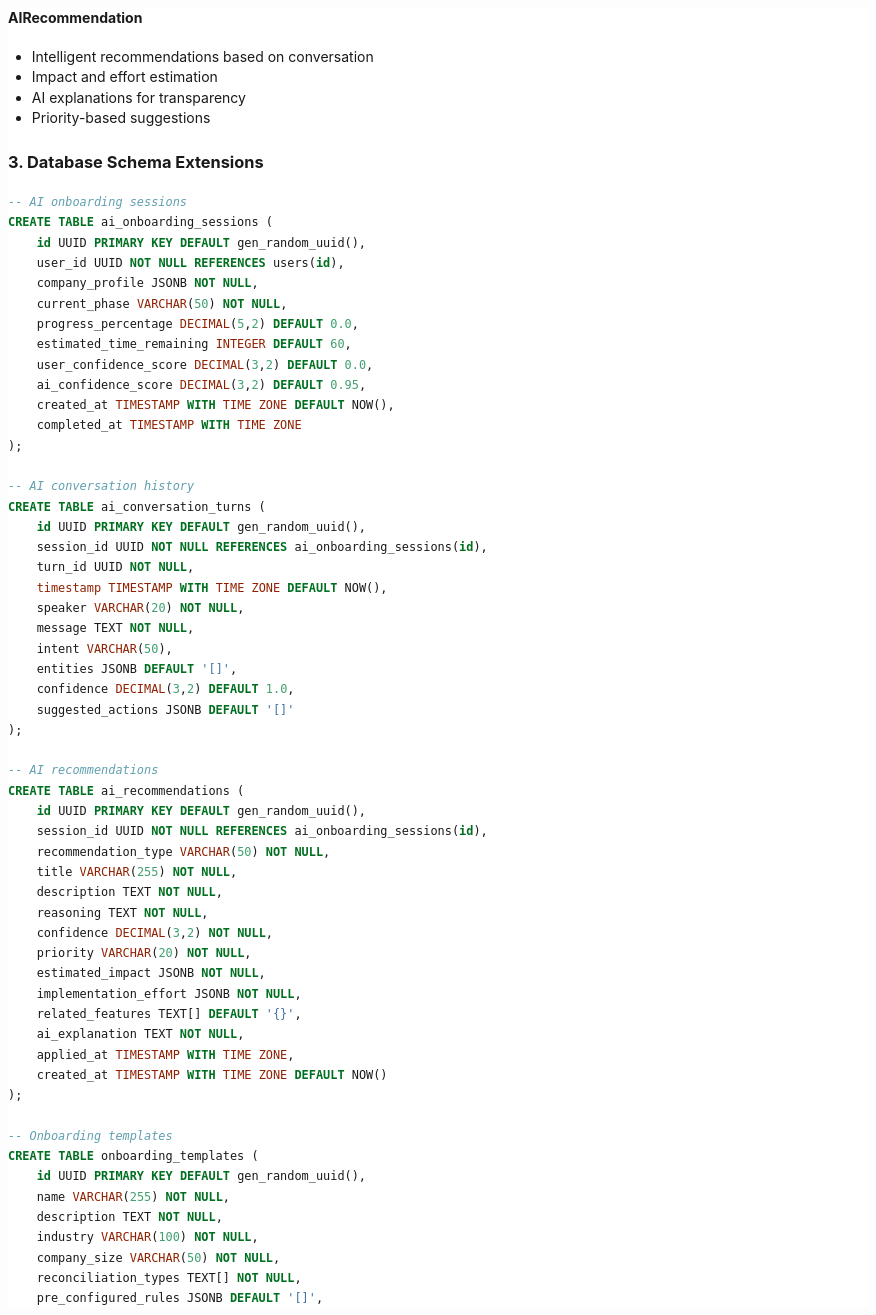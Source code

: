 #### **AIRecommendation**
- Intelligent recommendations based on conversation
- Impact and effort estimation
- AI explanations for transparency
- Priority-based suggestions

### **3. Database Schema Extensions**

```sql
-- AI onboarding sessions
CREATE TABLE ai_onboarding_sessions (
    id UUID PRIMARY KEY DEFAULT gen_random_uuid(),
    user_id UUID NOT NULL REFERENCES users(id),
    company_profile JSONB NOT NULL,
    current_phase VARCHAR(50) NOT NULL,
    progress_percentage DECIMAL(5,2) DEFAULT 0.0,
    estimated_time_remaining INTEGER DEFAULT 60,
    user_confidence_score DECIMAL(3,2) DEFAULT 0.0,
    ai_confidence_score DECIMAL(3,2) DEFAULT 0.95,
    created_at TIMESTAMP WITH TIME ZONE DEFAULT NOW(),
    completed_at TIMESTAMP WITH TIME ZONE
);

-- AI conversation history
CREATE TABLE ai_conversation_turns (
    id UUID PRIMARY KEY DEFAULT gen_random_uuid(),
    session_id UUID NOT NULL REFERENCES ai_onboarding_sessions(id),
    turn_id UUID NOT NULL,
    timestamp TIMESTAMP WITH TIME ZONE DEFAULT NOW(),
    speaker VARCHAR(20) NOT NULL,
    message TEXT NOT NULL,
    intent VARCHAR(50),
    entities JSONB DEFAULT '[]',
    confidence DECIMAL(3,2) DEFAULT 1.0,
    suggested_actions JSONB DEFAULT '[]'
);

-- AI recommendations
CREATE TABLE ai_recommendations (
    id UUID PRIMARY KEY DEFAULT gen_random_uuid(),
    session_id UUID NOT NULL REFERENCES ai_onboarding_sessions(id),
    recommendation_type VARCHAR(50) NOT NULL,
    title VARCHAR(255) NOT NULL,
    description TEXT NOT NULL,
    reasoning TEXT NOT NULL,
    confidence DECIMAL(3,2) NOT NULL,
    priority VARCHAR(20) NOT NULL,
    estimated_impact JSONB NOT NULL,
    implementation_effort JSONB NOT NULL,
    related_features TEXT[] DEFAULT '{}',
    ai_explanation TEXT NOT NULL,
    applied_at TIMESTAMP WITH TIME ZONE,
    created_at TIMESTAMP WITH TIME ZONE DEFAULT NOW()
);

-- Onboarding templates
CREATE TABLE onboarding_templates (
    id UUID PRIMARY KEY DEFAULT gen_random_uuid(),
    name VARCHAR(255) NOT NULL,
    description TEXT NOT NULL,
    industry VARCHAR(100) NOT NULL,
    company_size VARCHAR(50) NOT NULL,
    reconciliation_types TEXT[] NOT NULL,
    pre_configured_rules JSONB DEFAULT '[]',
```